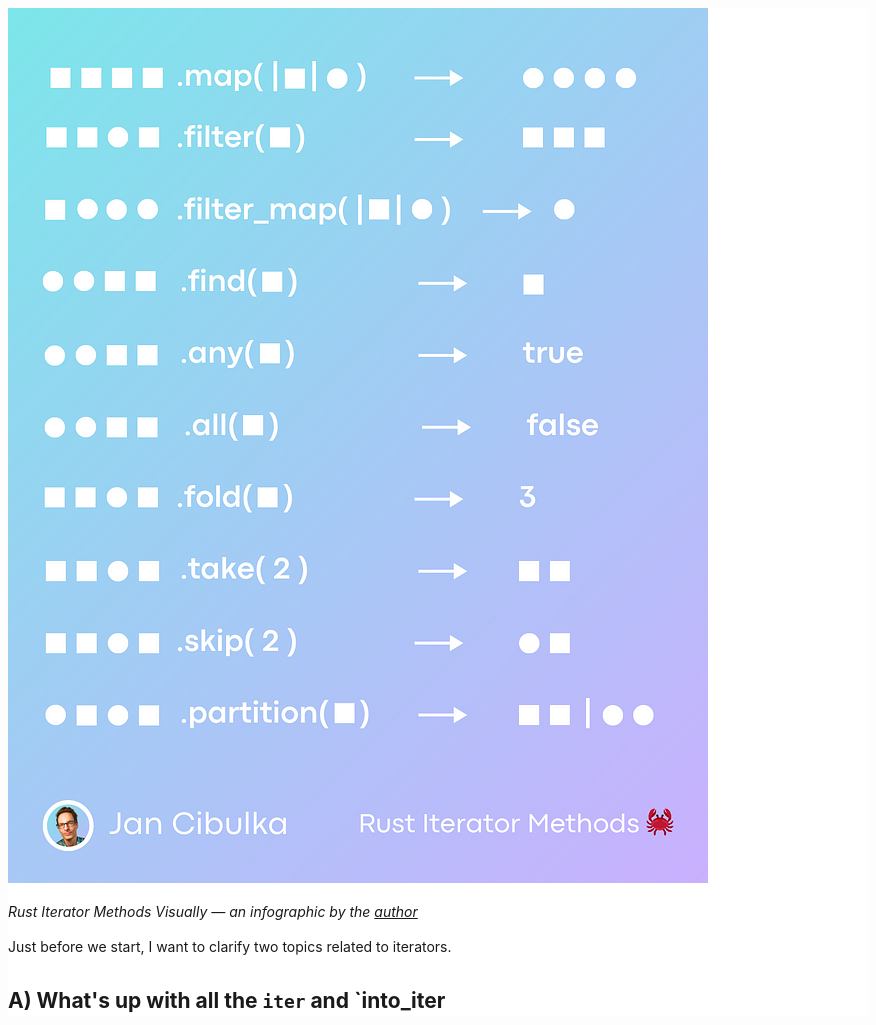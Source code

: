 ![](img/2025-03-01-08-52-37.png)

_Rust Iterator Methods Visually — an infographic by the [author](https://www.linkedin.com/in/jancibulka/)_

Just before we start, I want to clarify two topics related to iterators.

## A) What's up with all the `iter` and `into_iter
